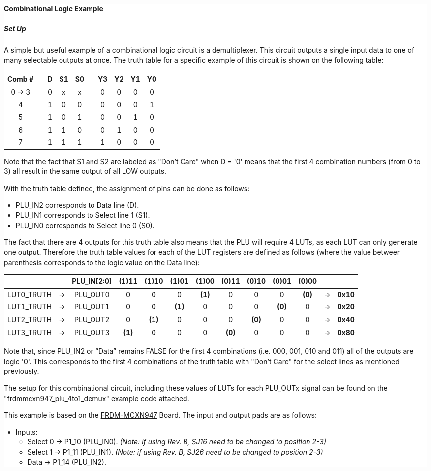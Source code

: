 #### Combinational Logic Example <a name="step5-2"></a>

##### Set Up <a name="step5-2-1"></a>

A simple but useful example of a combinational logic circuit is a demultiplexer. This circuit outputs a single input data to one of many selectable outputs at once. The truth table for a specific example of this circuit is shown on the following table:

|   Comb #   |   | D |  S1  |  S0  |   |  Y3  |  Y2  |  Y1  |  Y0  |
|:----------:|:-:|:-:|:----:|:----:|:-:|:----:|:----:|:----:|:----:|
|    0 → 3   |   | 0 |  x   |  x   |   |  0   |  0   |  0   |  0   |
|      4     |   | 1 |  0   |  0   |   |  0   |  0   |  0   |  1   |
|      5     |   | 1 |  0   |  1   |   |  0   |  0   |  1   |  0   |
|      6     |   | 1 |  1   |  0   |   |  0   |  1   |  0   |  0   |
|      7     |   | 1 |  1   |  1   |   |  1   |  0   |  0   |  0   |

Note that the fact that S1 and S2 are labeled as "Don’t Care" when D = '0' means that the first 4 combination numbers (from 0 to 3) all result in the same output of all LOW outputs.

With the truth table defined, the assignment of pins can be done as follows:

* PLU_IN2 corresponds to Data line (D).
* PLU_IN1 corresponds to Select line 1 (S1).
* PLU_IN0 corresponds to Select line 0 (S0).

The fact that there are 4 outputs for this truth table also means that the PLU will require 4 LUTs, as each LUT can only generate one output. Therefore the truth table values for each of the LUT registers are defined as follows (where the value between parenthesis corresponds to the logic value on the Data line):

|  |  | PLU_IN[2:0] | (1)11 | (1)10 | (1)01 | (1)00 | (0)11 | (0)10 | (0)01 | (0)00 |  |  |
|:---:|:---:|:---:|:---:|:---:|:---:|:---:|:---:|:---:|:---:|:---:|:---:|:---:|
| LUT0_TRUTH | → | PLU_OUT0 | 0 | 0 | 0 | **(1)** | 0 | 0 | 0 | **(0)** | → | **0x10** |
| LUT1_TRUTH | → | PLU_OUT1 | 0 | 0 | **(1)** | 0 | 0 | 0 | **(0)** | 0 | → | **0x20** |
| LUT2_TRUTH | → | PLU_OUT2 | 0 | **(1)** | 0 | 0 | 0 | **(0)** | 0 | 0 | → | **0x40** |
| LUT3_TRUTH | → | PLU_OUT3 | **(1)** | 0 | 0 | 0 | **(0)** | 0 | 0 | 0 | → | **0x80** |

Note that, since PLU_IN2 or “Data” remains FALSE for the first 4 combinations (i.e. 000, 001, 010 and 011) all of the outputs are logic '0'. This corresponds to the first 4 combinations of the truth table with "Don’t Care" for the select lines as mentioned previously.

The setup for this combinational circuit, including these values of LUTs for each PLU_OUTx signal can be found on the "frdmmcxn947_plu_4to1_demux" example code attached.

This example is based on the [FRDM-MCXN947](nxp.com/FRDM-MCXN947) Board. The input and output pads are as follows:

* Inputs:
    * Select 0 → P1_10 (PLU_IN0). *(Note: if using Rev. B, SJ16 need to be changed to position 2-3)*
    * Select 1 → P1_11 (PLU_IN1). *(Note: if using Rev. B, SJ26 need to be changed to position 2-3)*
    * Data → P1_14 (PLU_IN2).

